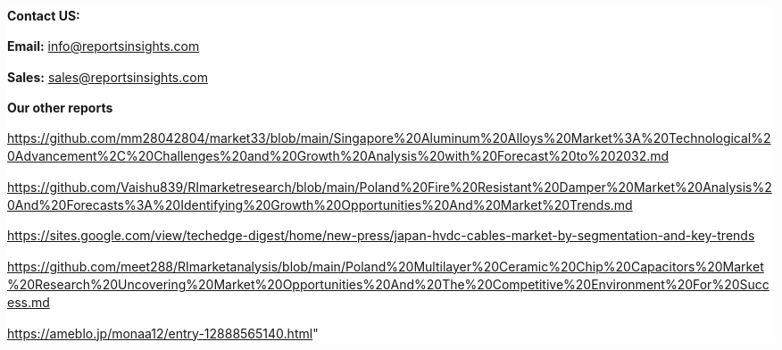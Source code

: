 <strong>Contact US:</strong>

<p class=""""><b>Email:</b> <a href=mailto:info@reportsinsights.com>info@reportsinsights.com</a></p>
<p class=""""><b>Sales:</b> <a href=mailto:sales@reportsinsights.com>sales@reportsinsights.com</a></p>

<strong>Our other reports</strong>

<a href=https://github.com/mm28042804/market33/blob/main/Singapore%20Aluminum%20Alloys%20Market%3A%20Technological%20Advancement%2C%20Challenges%20and%20Growth%20Analysis%20with%20Forecast%20to%202032.md>https://github.com/mm28042804/market33/blob/main/Singapore%20Aluminum%20Alloys%20Market%3A%20Technological%20Advancement%2C%20Challenges%20and%20Growth%20Analysis%20with%20Forecast%20to%202032.md</a>

<a href=https://github.com/Vaishu839/RImarketresearch/blob/main/Poland%20Fire%20Resistant%20Damper%20Market%20Analysis%20And%20Forecasts%3A%20Identifying%20Growth%20Opportunities%20And%20Market%20Trends.md>https://github.com/Vaishu839/RImarketresearch/blob/main/Poland%20Fire%20Resistant%20Damper%20Market%20Analysis%20And%20Forecasts%3A%20Identifying%20Growth%20Opportunities%20And%20Market%20Trends.md</a>

<a href=https://sites.google.com/view/techedge-digest/home/new-press/japan-hvdc-cables-market-by-segmentation-and-key-trends>https://sites.google.com/view/techedge-digest/home/new-press/japan-hvdc-cables-market-by-segmentation-and-key-trends</a>

<a href=https://github.com/meet288/RImarketanalysis/blob/main/Poland%20Multilayer%20Ceramic%20Chip%20Capacitors%20Market%20Research%20Uncovering%20Market%20Opportunities%20And%20The%20Competitive%20Environment%20For%20Success.md>https://github.com/meet288/RImarketanalysis/blob/main/Poland%20Multilayer%20Ceramic%20Chip%20Capacitors%20Market%20Research%20Uncovering%20Market%20Opportunities%20And%20The%20Competitive%20Environment%20For%20Success.md</a>

<a href=https://ameblo.jp/monaa12/entry-12888565140.html>https://ameblo.jp/monaa12/entry-12888565140.html</a>"
